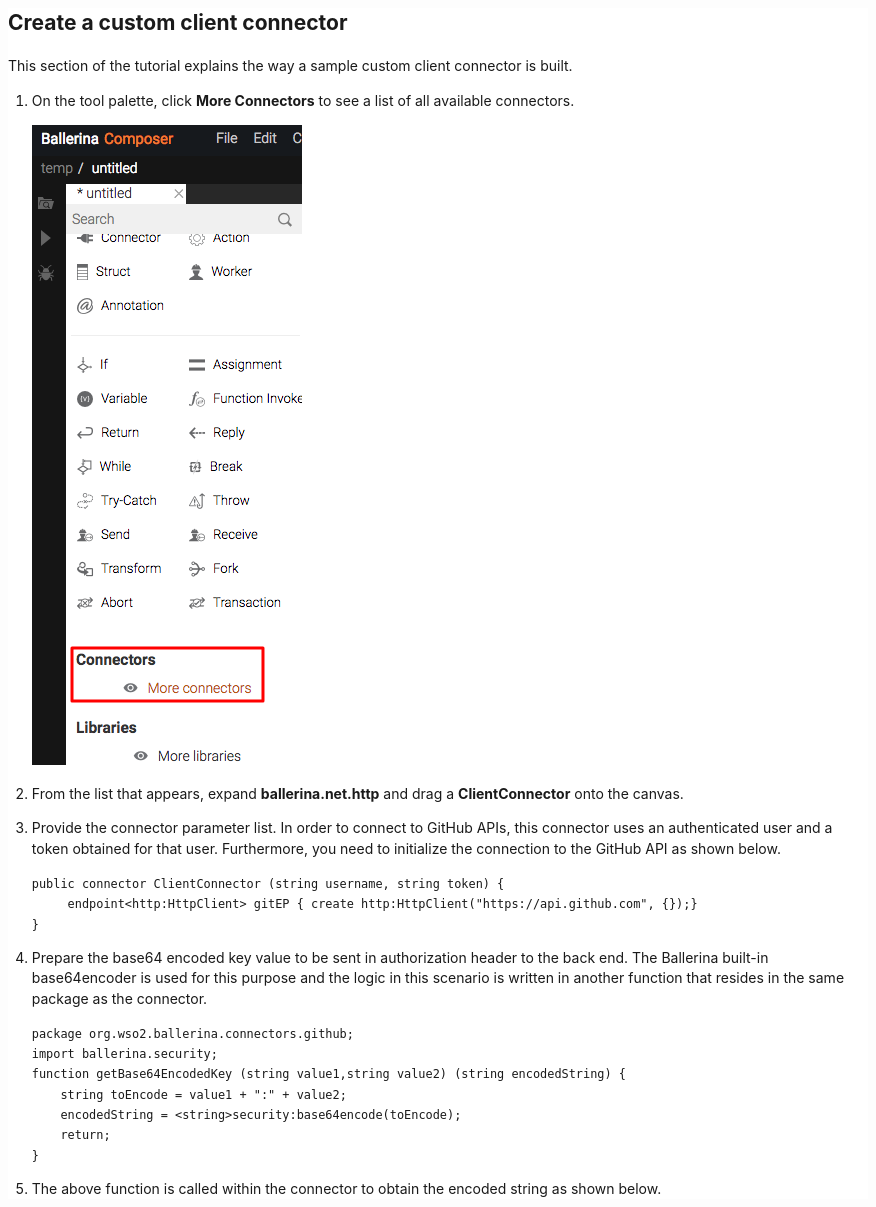 ## Create a custom client connector

This section of the tutorial explains the way a sample custom client connector is built.

1. On the tool palette, click **More Connectors** to see a list of all available connectors.

    ![alt text](../images/MoreConnectors.png)

1. From the list that appears, expand **ballerina.net.http** and drag a **ClientConnector** onto the canvas.
1. Provide the connector parameter list. In order to connect to GitHub APIs, this connector uses an authenticated user and a token obtained for that user.  Furthermore, you need to initialize the connection to the GitHub API as shown below.
    ```Ballerina
    public connector ClientConnector (string username, string token) {
         endpoint<http:HttpClient> gitEP { create http:HttpClient("https://api.github.com", {});}
    }
    ```
1. Prepare the base64 encoded key value to be sent in authorization header to the back end. The Ballerina built-in base64encoder is used for this purpose and the logic in this scenario is written in another function that resides in the same package as the connector.
    ```Ballerina
    package org.wso2.ballerina.connectors.github;
    import ballerina.security;
    function getBase64EncodedKey (string value1,string value2) (string encodedString) {
	    string toEncode = value1 + ":" + value2;
	    encodedString = <string>security:base64encode(toEncode);
	    return;
    }
    ```
1. The above function is called within the connector to obtain the encoded string as shown below.
    ```ballerina